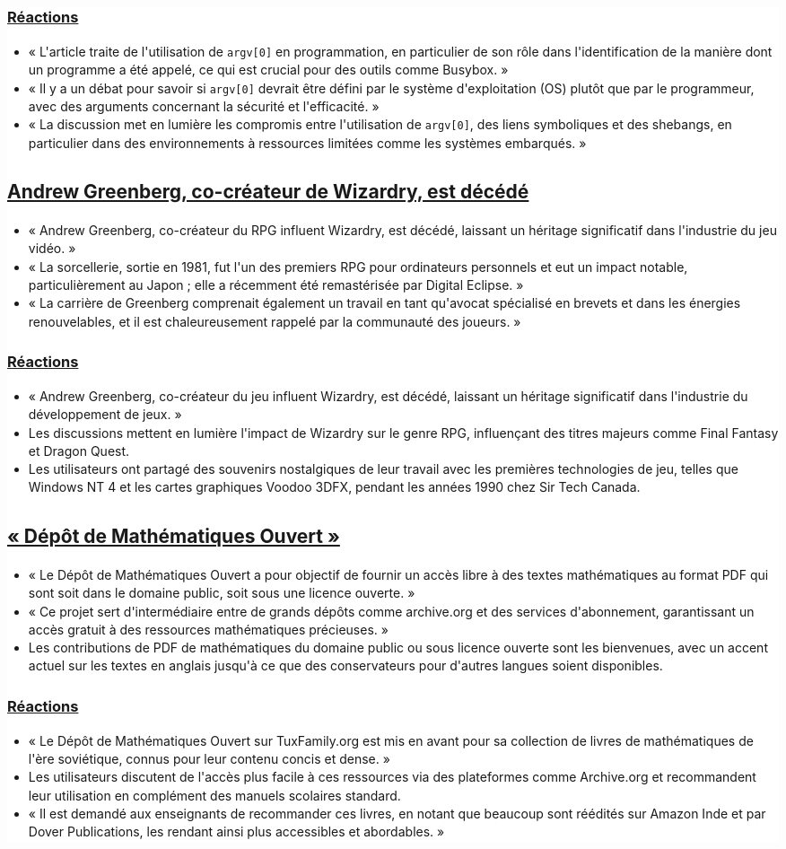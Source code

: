 ### [Réactions](https://news.ycombinator.com/item?id=41434315)

- « L'article traite de l'utilisation de `argv[0]` en programmation, en particulier de son rôle dans l'identification de la manière dont un programme a été appelé, ce qui est crucial pour des outils comme Busybox. »
- « Il y a un débat pour savoir si `argv[0]` devrait être défini par le système d'exploitation (OS) plutôt que par le programmeur, avec des arguments concernant la sécurité et l'efficacité. »
- « La discussion met en lumière les compromis entre l'utilisation de `argv[0]`, des liens symboliques et des shebangs, en particulier dans des environnements à ressources limitées comme les systèmes embarqués. »

## [Andrew Greenberg, co-créateur de Wizardry, est décédé](https://www.timeextension.com/news/2024/09/wizardry-co-creator-andrew-greenberg-has-passed-away)

- « Andrew Greenberg, co-créateur du RPG influent Wizardry, est décédé, laissant un héritage significatif dans l'industrie du jeu vidéo. »
- « La sorcellerie, sortie en 1981, fut l'un des premiers RPG pour ordinateurs personnels et eut un impact notable, particulièrement au Japon ; elle a récemment été remastérisée par Digital Eclipse. »
- « La carrière de Greenberg comprenait également un travail en tant qu'avocat spécialisé en brevets et dans les énergies renouvelables, et il est chaleureusement rappelé par la communauté des joueurs. »

### [Réactions](https://news.ycombinator.com/item?id=41431177)

- « Andrew Greenberg, co-créateur du jeu influent Wizardry, est décédé, laissant un héritage significatif dans l'industrie du développement de jeux. »
- Les discussions mettent en lumière l'impact de Wizardry sur le genre RPG, influençant des titres majeurs comme Final Fantasy et Dragon Quest.
- Les utilisateurs ont partagé des souvenirs nostalgiques de leur travail avec les premières technologies de jeu, telles que Windows NT 4 et les cartes graphiques Voodoo 3DFX, pendant les années 1990 chez Sir Tech Canada.

## [« Dépôt de Mathématiques Ouvert »](https://openmathdep.tuxfamily.org/)

- « Le Dépôt de Mathématiques Ouvert a pour objectif de fournir un accès libre à des textes mathématiques au format PDF qui sont soit dans le domaine public, soit sous une licence ouverte. »
- « Ce projet sert d'intermédiaire entre de grands dépôts comme archive.org et des services d'abonnement, garantissant un accès gratuit à des ressources mathématiques précieuses. »
- Les contributions de PDF de mathématiques du domaine public ou sous licence ouverte sont les bienvenues, avec un accent actuel sur les textes en anglais jusqu'à ce que des conservateurs pour d'autres langues soient disponibles.

### [Réactions](https://news.ycombinator.com/item?id=41429515)

- « Le Dépôt de Mathématiques Ouvert sur TuxFamily.org est mis en avant pour sa collection de livres de mathématiques de l'ère soviétique, connus pour leur contenu concis et dense. »
- Les utilisateurs discutent de l'accès plus facile à ces ressources via des plateformes comme Archive.org et recommandent leur utilisation en complément des manuels scolaires standard.
- « Il est demandé aux enseignants de recommander ces livres, en notant que beaucoup sont réédités sur Amazon Inde et par Dover Publications, les rendant ainsi plus accessibles et abordables. »
